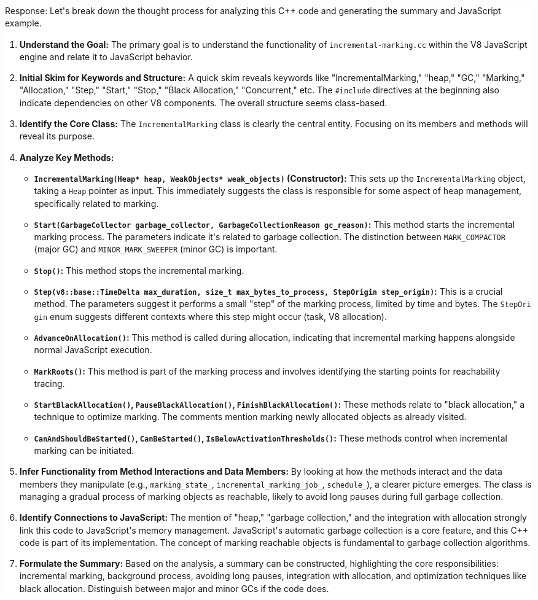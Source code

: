 Response: Let's break down the thought process for analyzing this C++ code and generating the summary and JavaScript example.

1. **Understand the Goal:** The primary goal is to understand the functionality of `incremental-marking.cc` within the V8 JavaScript engine and relate it to JavaScript behavior.

2. **Initial Skim for Keywords and Structure:**  A quick skim reveals keywords like "IncrementalMarking," "heap," "GC," "Marking," "Allocation," "Step," "Start," "Stop," "Black Allocation," "Concurrent," etc. The `#include` directives at the beginning also indicate dependencies on other V8 components. The overall structure seems class-based.

3. **Identify the Core Class:** The `IncrementalMarking` class is clearly the central entity. Focusing on its members and methods will reveal its purpose.

4. **Analyze Key Methods:**

   * **`IncrementalMarking(Heap* heap, WeakObjects* weak_objects)` (Constructor):**  This sets up the `IncrementalMarking` object, taking a `Heap` pointer as input. This immediately suggests the class is responsible for some aspect of heap management, specifically related to marking.

   * **`Start(GarbageCollector garbage_collector, GarbageCollectionReason gc_reason)`:** This method starts the incremental marking process. The parameters indicate it's related to garbage collection. The distinction between `MARK_COMPACTOR` (major GC) and `MINOR_MARK_SWEEPER` (minor GC) is important.

   * **`Stop()`:** This method stops the incremental marking.

   * **`Step(v8::base::TimeDelta max_duration, size_t max_bytes_to_process, StepOrigin step_origin)`:** This is a crucial method. The parameters suggest it performs a small "step" of the marking process, limited by time and bytes. The `StepOrigin` enum suggests different contexts where this step might occur (task, V8 allocation).

   * **`AdvanceOnAllocation()`:** This method is called during allocation, indicating that incremental marking happens alongside normal JavaScript execution.

   * **`MarkRoots()`:**  This method is part of the marking process and involves identifying the starting points for reachability tracing.

   * **`StartBlackAllocation()`, `PauseBlackAllocation()`, `FinishBlackAllocation()`:** These methods relate to "black allocation," a technique to optimize marking. The comments mention marking newly allocated objects as already visited.

   * **`CanAndShouldBeStarted()`, `CanBeStarted()`, `IsBelowActivationThresholds()`:** These methods control when incremental marking can be initiated.

5. **Infer Functionality from Method Interactions and Data Members:**  By looking at how the methods interact and the data members they manipulate (e.g., `marking_state_`, `incremental_marking_job_`, `schedule_`), a clearer picture emerges. The class is managing a gradual process of marking objects as reachable, likely to avoid long pauses during full garbage collection.

6. **Identify Connections to JavaScript:**  The mention of "heap," "garbage collection," and the integration with allocation strongly link this code to JavaScript's memory management. JavaScript's automatic garbage collection is a core feature, and this C++ code is part of its implementation. The concept of marking reachable objects is fundamental to garbage collection algorithms.

7. **Formulate the Summary:** Based on the analysis, a summary can be constructed, highlighting the core responsibilities:  incremental marking, background process, avoiding long pauses, integration with allocation, and optimization techniques like black allocation. Distinguish between major and minor GCs if the code does.
